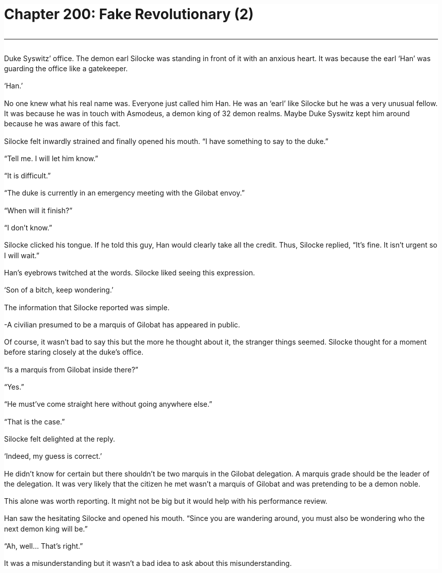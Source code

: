 # Chapter 200: Fake Revolutionary (2)<hr>

Duke Syswitz’ office. The demon earl Silocke was standing in front of it with an anxious heart. It was because the earl ‘Han’ was guarding the office like a gatekeeper.

‘Han.’

No one knew what his real name was. Everyone just called him Han. He was an ‘earl’ like Silocke but he was a very unusual fellow. It was because he was in touch with Asmodeus, a demon king of 32 demon realms. Maybe Duke Syswitz kept him around because he was aware of this fact.

Silocke felt inwardly strained and finally opened his mouth. “I have something to say to the duke.”

“Tell me. I will let him know.”

“It is difficult.”

“The duke is currently in an emergency meeting with the Gilobat envoy.”

“When will it finish?”

“I don’t know.”

Silocke clicked his tongue. If he told this guy, Han would clearly take all the credit. Thus, Silocke replied, “It’s fine. It isn’t urgent so I will wait.”

Han’s eyebrows twitched at the words. Silocke liked seeing this expression.

‘Son of a bitch, keep wondering.’

The information that Silocke reported was simple.

-A civilian presumed to be a marquis of Gilobat has appeared in public.

Of course, it wasn’t bad to say this but the more he thought about it, the stranger things seemed. Silocke thought for a moment before staring closely at the duke’s office.

“Is a marquis from Gilobat inside there?”

“Yes.”

“He must’ve come straight here without going anywhere else.”

“That is the case.”

Silocke felt delighted at the reply.

‘Indeed, my guess is correct.’

He didn’t know for certain but there shouldn’t be two marquis in the Gilobat delegation. A marquis grade should be the leader of the delegation. It was very likely that the citizen he met wasn’t a marquis of Gilobat and was pretending to be a demon noble.

This alone was worth reporting. It might not be big but it would help with his performance review.

Han saw the hesitating Silocke and opened his mouth. “Since you are wandering around, you must also be wondering who the next demon king will be.”

“Ah, well… That’s right.”

It was a misunderstanding but it wasn’t a bad idea to ask about this misunderstanding.
